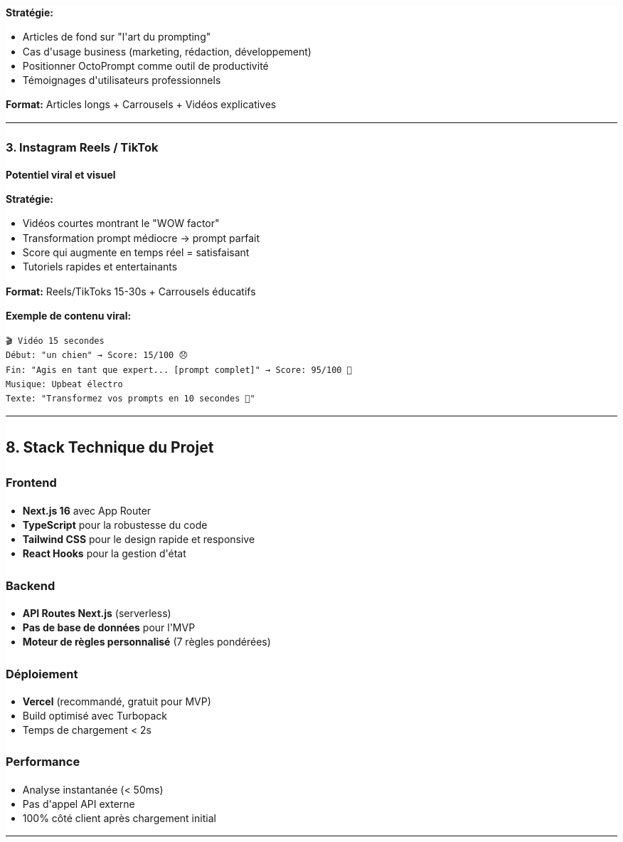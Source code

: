 **Stratégie:**
- Articles de fond sur "l'art du prompting"
- Cas d'usage business (marketing, rédaction, développement)
- Positionner OctoPrompt comme outil de productivité
- Témoignages d'utilisateurs professionnels

**Format:** Articles longs + Carrousels + Vidéos explicatives

---

### 3. Instagram Reels / TikTok
**Potentiel viral et visuel**

**Stratégie:**
- Vidéos courtes montrant le "WOW factor"
- Transformation prompt médiocre → prompt parfait
- Score qui augmente en temps réel = satisfaisant
- Tutoriels rapides et entertainants

**Format:** Reels/TikToks 15-30s + Carrousels éducatifs

**Exemple de contenu viral:**
```
🎬 Vidéo 15 secondes
Début: "un chien" → Score: 15/100 😞
Fin: "Agis en tant que expert... [prompt complet]" → Score: 95/100 🎉
Musique: Upbeat électro
Texte: "Transformez vos prompts en 10 secondes 🐙"
```

---

## 8. Stack Technique du Projet

### Frontend
- **Next.js 16** avec App Router
- **TypeScript** pour la robustesse du code
- **Tailwind CSS** pour le design rapide et responsive
- **React Hooks** pour la gestion d'état

### Backend
- **API Routes Next.js** (serverless)
- **Pas de base de données** pour l'MVP
- **Moteur de règles personnalisé** (7 règles pondérées)

### Déploiement
- **Vercel** (recommandé, gratuit pour MVP)
- Build optimisé avec Turbopack
- Temps de chargement < 2s

### Performance
- Analyse instantanée (< 50ms)
- Pas d'appel API externe
- 100% côté client après chargement initial

---